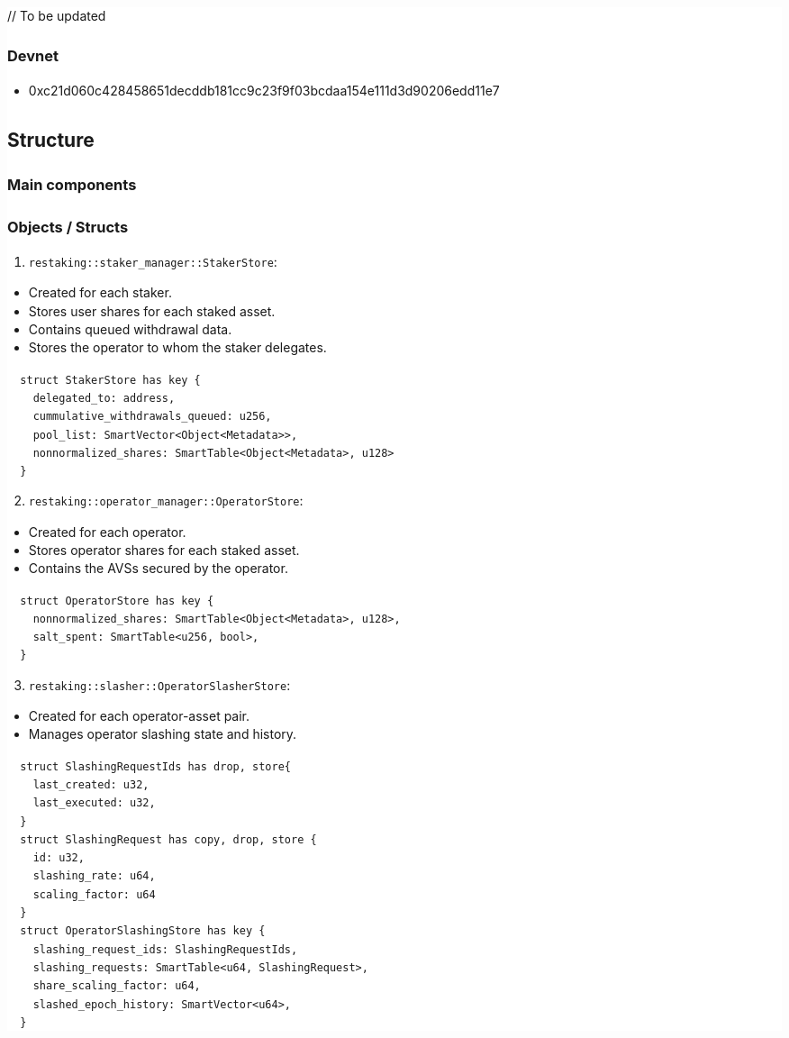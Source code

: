 // To be updated

### Devnet

- 0xc21d060c428458651decddb181cc9c23f9f03bcdaa154e111d3d90206edd11e7

## Structure

### Main components

### Objects / Structs

1. `restaking::staker_manager::StakerStore`:
- Created for each staker.
- Stores user shares for each staked asset.
- Contains queued withdrawal data.
- Stores the operator to whom the staker delegates.

```move
  struct StakerStore has key {
    delegated_to: address,
    cummulative_withdrawals_queued: u256,
    pool_list: SmartVector<Object<Metadata>>,
    nonnormalized_shares: SmartTable<Object<Metadata>, u128>
  }
```

2. `restaking::operator_manager::OperatorStore`:
- Created for each operator.
- Stores operator shares for each staked asset.
- Contains the AVSs secured by the operator.

```
  struct OperatorStore has key {
    nonnormalized_shares: SmartTable<Object<Metadata>, u128>,
    salt_spent: SmartTable<u256, bool>,
  }
```

3. `restaking::slasher::OperatorSlasherStore`:
- Created for each operator-asset pair.
- Manages operator slashing state and history.

```move
  struct SlashingRequestIds has drop, store{
    last_created: u32,
    last_executed: u32,
  }
  struct SlashingRequest has copy, drop, store {
    id: u32,
    slashing_rate: u64,
    scaling_factor: u64
  }
  struct OperatorSlashingStore has key {
    slashing_request_ids: SlashingRequestIds,
    slashing_requests: SmartTable<u64, SlashingRequest>,
    share_scaling_factor: u64,
    slashed_epoch_history: SmartVector<u64>,
  }
```
